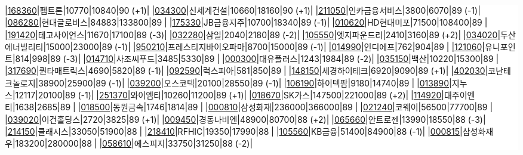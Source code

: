 |[168360](https://finance.daum.net/quotes/A168360)|펨트론|10770|10840|90 (+1)|
|[034300](https://finance.daum.net/quotes/A034300)|신세계건설|10660|18160|90 (+1)|
|[211050](https://finance.daum.net/quotes/A211050)|인카금융서비스|3800|6070|89 (-1)|
|[086280](https://finance.daum.net/quotes/A086280)|현대글로비스|84883|133800|89 |
|[175330](https://finance.daum.net/quotes/A175330)|JB금융지주|10700|18340|89 (-1)|
|[010620](https://finance.daum.net/quotes/A010620)|HD현대미포|71500|108400|89 |
|[191420](https://finance.daum.net/quotes/A191420)|테고사이언스|11670|17100|89 (-3)|
|[032280](https://finance.daum.net/quotes/A032280)|삼일|2040|2180|89 (-2)|
|[105550](https://finance.daum.net/quotes/A105550)|엣지파운드리|2410|3160|89 (+2)|
|[034020](https://finance.daum.net/quotes/A034020)|두산에너빌리티|15000|23000|89 (-1)|
|[950210](https://finance.daum.net/quotes/A950210)|프레스티지바이오파마|8700|15000|89 (-1)|
|[014990](https://finance.daum.net/quotes/A014990)|인디에프|762|904|89 |
|[121060](https://finance.daum.net/quotes/A121060)|유니포인트|814|998|89 (-3)|
|[014710](https://finance.daum.net/quotes/A014710)|사조씨푸드|3485|5330|89 |
|[000300](https://finance.daum.net/quotes/A000300)|대유플러스|1243|1984|89 (-2)|
|[035150](https://finance.daum.net/quotes/A035150)|백산|10220|15300|89 |
|[317690](https://finance.daum.net/quotes/A317690)|퀀타매트릭스|4690|5820|89 (-1)|
|[092590](https://finance.daum.net/quotes/A092590)|럭스피아|581|850|89 |
|[148150](https://finance.daum.net/quotes/A148150)|세경하이테크|6920|9090|89 (+1)|
|[402030](https://finance.daum.net/quotes/A402030)|코난테크놀로지|38900|25900|89 (-1)|
|[039200](https://finance.daum.net/quotes/A039200)|오스코텍|20100|28550|89 (-1)|
|[106190](https://finance.daum.net/quotes/A106190)|하이텍팜|9180|14740|89 |
|[013890](https://finance.daum.net/quotes/A013890)|지누스|12117|20100|89 (-1)|
|[251370](https://finance.daum.net/quotes/A251370)|와이엠티|10260|11200|89 (+1)|
|[018670](https://finance.daum.net/quotes/A018670)|SK가스|147500|221000|89 (+2)|
|[114920](https://finance.daum.net/quotes/A114920)|대주이엔티|1638|2685|89 |
|[018500](https://finance.daum.net/quotes/A018500)|동원금속|1746|1814|89 |
|[000810](https://finance.daum.net/quotes/A000810)|삼성화재|236000|366000|89 |
|[021240](https://finance.daum.net/quotes/A021240)|코웨이|56500|77700|89 |
|[039020](https://finance.daum.net/quotes/A039020)|이건홀딩스|2720|3825|89 (+1)|
|[009450](https://finance.daum.net/quotes/A009450)|경동나비엔|48900|80700|88 (+2)|
|[065660](https://finance.daum.net/quotes/A065660)|안트로젠|13990|18550|88 (-3)|
|[214150](https://finance.daum.net/quotes/A214150)|클래시스|33050|51900|88 |
|[218410](https://finance.daum.net/quotes/A218410)|RFHIC|19350|17990|88 |
|[105560](https://finance.daum.net/quotes/A105560)|KB금융|51400|84900|88 (-1)|
|[000815](https://finance.daum.net/quotes/A000815)|삼성화재우|183200|280000|88 |
|[058610](https://finance.daum.net/quotes/A058610)|에스피지|33750|31250|88 (-2)|